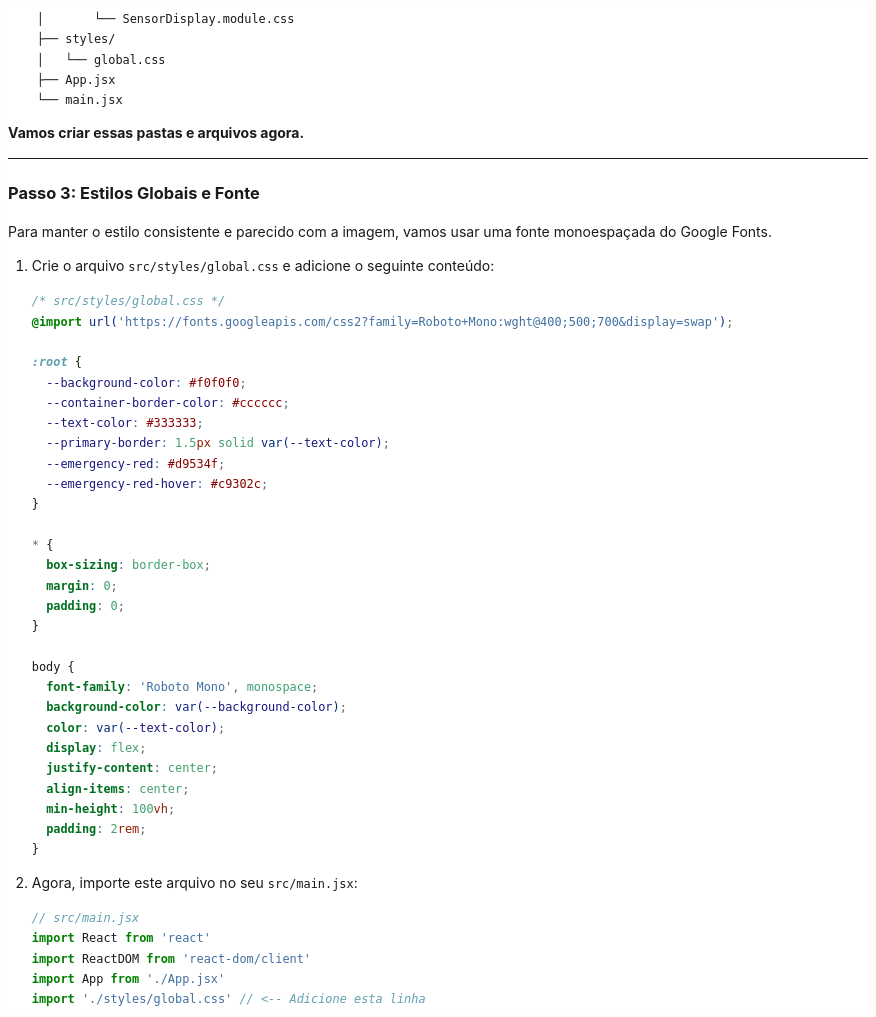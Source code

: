 ```
    │       └── SensorDisplay.module.css
    ├── styles/
    │   └── global.css
    ├── App.jsx
    └── main.jsx
```

**Vamos criar essas pastas e arquivos agora.**

-----

### Passo 3: Estilos Globais e Fonte

Para manter o estilo consistente e parecido com a imagem, vamos usar uma fonte monoespaçada do Google Fonts.

1.  Crie o arquivo `src/styles/global.css` e adicione o seguinte conteúdo:

    ```css
    /* src/styles/global.css */
    @import url('https://fonts.googleapis.com/css2?family=Roboto+Mono:wght@400;500;700&display=swap');

    :root {
      --background-color: #f0f0f0;
      --container-border-color: #cccccc;
      --text-color: #333333;
      --primary-border: 1.5px solid var(--text-color);
      --emergency-red: #d9534f;
      --emergency-red-hover: #c9302c;
    }

    * {
      box-sizing: border-box;
      margin: 0;
      padding: 0;
    }

    body {
      font-family: 'Roboto Mono', monospace;
      background-color: var(--background-color);
      color: var(--text-color);
      display: flex;
      justify-content: center;
      align-items: center;
      min-height: 100vh;
      padding: 2rem;
    }
    ```

2.  Agora, importe este arquivo no seu `src/main.jsx`:

    ```jsx
    // src/main.jsx
    import React from 'react'
    import ReactDOM from 'react-dom/client'
    import App from './App.jsx'
    import './styles/global.css' // <-- Adicione esta linha

